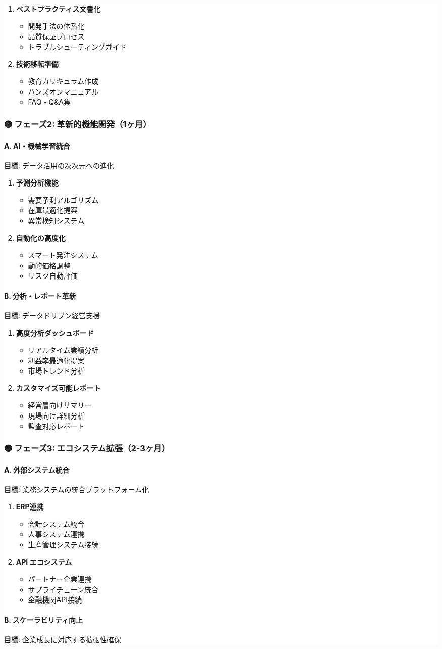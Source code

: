 1. **ベストプラクティス文書化**
   - 開発手法の体系化
   - 品質保証プロセス
   - トラブルシューティングガイド

2. **技術移転準備**
   - 教育カリキュラム作成
   - ハンズオンマニュアル
   - FAQ・Q&A集

### 🟡 フェーズ2: 革新的機能開発（1ヶ月）

#### A. AI・機械学習統合
**目標**: データ活用の次次元への進化

1. **予測分析機能**
   - 需要予測アルゴリズム
   - 在庫最適化提案
   - 異常検知システム

2. **自動化の高度化**
   - スマート発注システム
   - 動的価格調整
   - リスク自動評価

#### B. 分析・レポート革新
**目標**: データドリブン経営支援

1. **高度分析ダッシュボード**
   - リアルタイム業績分析
   - 利益率最適化提案
   - 市場トレンド分析

2. **カスタマイズ可能レポート**
   - 経営層向けサマリー
   - 現場向け詳細分析
   - 監査対応レポート

### 🟠 フェーズ3: エコシステム拡張（2-3ヶ月）

#### A. 外部システム統合
**目標**: 業務システムの統合プラットフォーム化

1. **ERP連携**
   - 会計システム統合
   - 人事システム連携
   - 生産管理システム接続

2. **API エコシステム**
   - パートナー企業連携
   - サプライチェーン統合
   - 金融機関API接続

#### B. スケーラビリティ向上
**目標**: 企業成長に対応する拡張性確保
